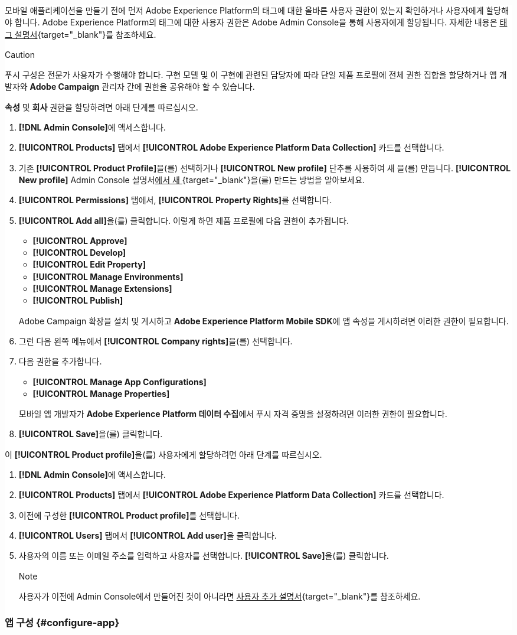 모바일 애플리케이션을 만들기 전에 먼저 Adobe Experience Platform의 태그에 대한 올바른 사용자 권한이 있는지 확인하거나 사용자에게 할당해야 합니다. Adobe Experience Platform의 태그에 대한 사용자 권한은 Adobe Admin Console을 통해 사용자에게 할당됩니다. 자세한 내용은 [태그 설명서](https://experienceleague.adobe.com/docs/experience-platform/tags/admin/user-permissions.html?lang=ko){target="_blank"}를 참조하세요.

>[!CAUTION]
>
>푸시 구성은 전문가 사용자가 수행해야 합니다. 구현 모델 및 이 구현에 관련된 담당자에 따라 단일 제품 프로필에 전체 권한 집합을 할당하거나 앱 개발자와 **Adobe Campaign** 관리자 간에 권한을 공유해야 할 수 있습니다.

**속성** 및 **회사** 권한을 할당하려면 아래 단계를 따르십시오.

1. **[!DNL Admin Console]**&#x200B;에 액세스합니다.
1. **[!UICONTROL Products]** 탭에서 **[!UICONTROL Adobe Experience Platform Data Collection]** 카드를 선택합니다.
1. 기존 **[!UICONTROL Product Profile]**&#x200B;을(를) 선택하거나 **[!UICONTROL New profile]** 단추를 사용하여 새 을(를) 만듭니다. **[!UICONTROL New profile]** Admin Console 설명서[에서 새 &#x200B;](https://experienceleague.adobe.com/docs/experience-platform/access-control/ui/create-profile.html?lang=ko#ui){target="_blank"}을(를) 만드는 방법을 알아보세요.
1. **[!UICONTROL Permissions]** 탭에서, **[!UICONTROL Property Rights]**&#x200B;를 선택합니다.
1. **[!UICONTROL Add all]**&#x200B;을(를) 클릭합니다. 이렇게 하면 제품 프로필에 다음 권한이 추가됩니다.
   * **[!UICONTROL Approve]**
   * **[!UICONTROL Develop]**
   * **[!UICONTROL Edit Property]**
   * **[!UICONTROL Manage Environments]**
   * **[!UICONTROL Manage Extensions]**
   * **[!UICONTROL Publish]**

   Adobe Campaign 확장을 설치 및 게시하고 **Adobe Experience Platform Mobile SDK**&#x200B;에 앱 속성을 게시하려면 이러한 권한이 필요합니다.

1. 그런 다음 왼쪽 메뉴에서 **[!UICONTROL Company rights]**&#x200B;을(를) 선택합니다.
1. 다음 권한을 추가합니다.

   * **[!UICONTROL Manage App Configurations]**
   * **[!UICONTROL Manage Properties]**

   모바일 앱 개발자가 **Adobe Experience Platform 데이터 수집**&#x200B;에서 푸시 자격 증명을 설정하려면 이러한 권한이 필요합니다.

1. **[!UICONTROL Save]**&#x200B;을(를) 클릭합니다.

이 **[!UICONTROL Product profile]**&#x200B;을(를) 사용자에게 할당하려면 아래 단계를 따르십시오.

1. **[!DNL Admin Console]**&#x200B;에 액세스합니다.
1. **[!UICONTROL Products]** 탭에서 **[!UICONTROL Adobe Experience Platform Data Collection]** 카드를 선택합니다.
1. 이전에 구성한 **[!UICONTROL Product profile]**&#x200B;를 선택합니다.
1. **[!UICONTROL Users]** 탭에서 **[!UICONTROL Add user]**&#x200B;을 클릭합니다.
1. 사용자의 이름 또는 이메일 주소를 입력하고 사용자를 선택합니다. **[!UICONTROL Save]**&#x200B;을(를) 클릭합니다.

   >[!NOTE]
   >
   >사용자가 이전에 Admin Console에서 만들어진 것이 아니라면 [사용자 추가 설명서](https://helpx.adobe.com/kr/enterprise/using/manage-users-individually.html#add-users){target="_blank"}를 참조하세요.

### 앱 구성 {#configure-app}
